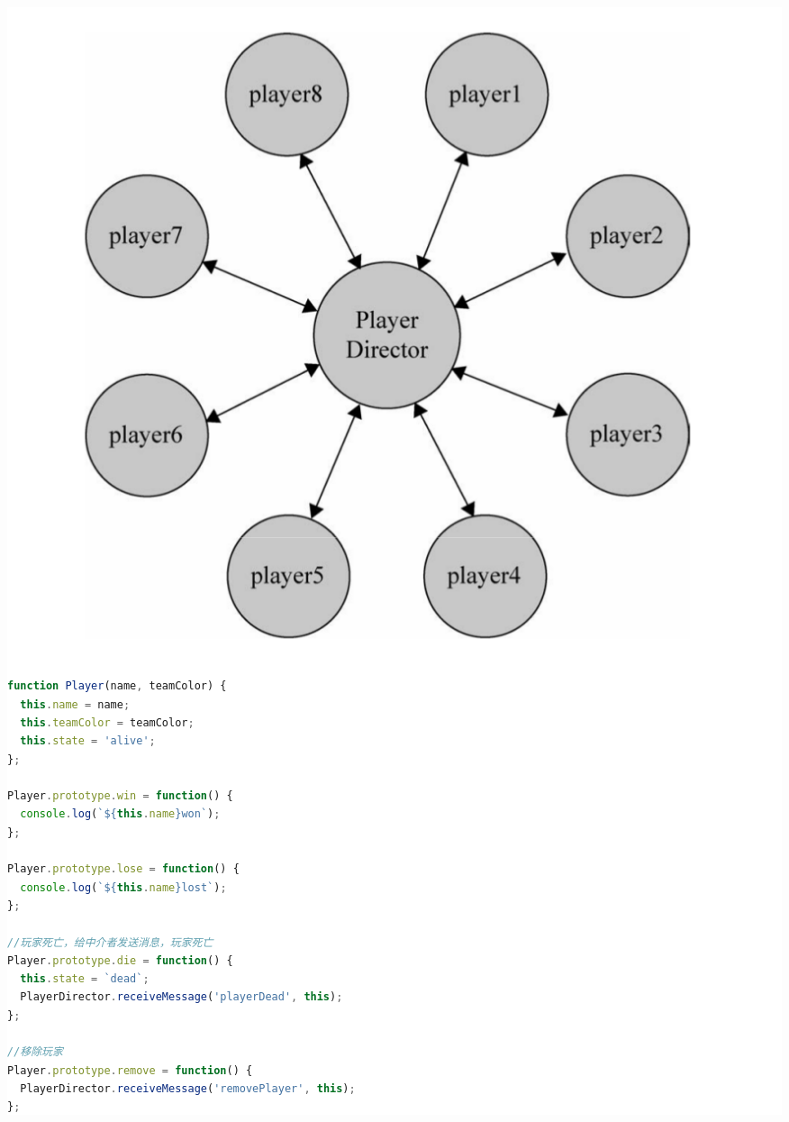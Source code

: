 ![中介者模式管理泡泡堂玩家](./images/中介者模式管理泡泡堂玩家.png)

```js
function Player(name, teamColor) {
  this.name = name;
  this.teamColor = teamColor;
  this.state = 'alive';
};

Player.prototype.win = function() {
  console.log(`${this.name}won`);
};

Player.prototype.lose = function() {
  console.log(`${this.name}lost`);
};

//玩家死亡，给中介者发送消息，玩家死亡
Player.prototype.die = function() {
  this.state = `dead`;
  PlayerDirector.receiveMessage('playerDead', this);
};

//移除玩家
Player.prototype.remove = function() {
  PlayerDirector.receiveMessage('removePlayer', this);
};

```